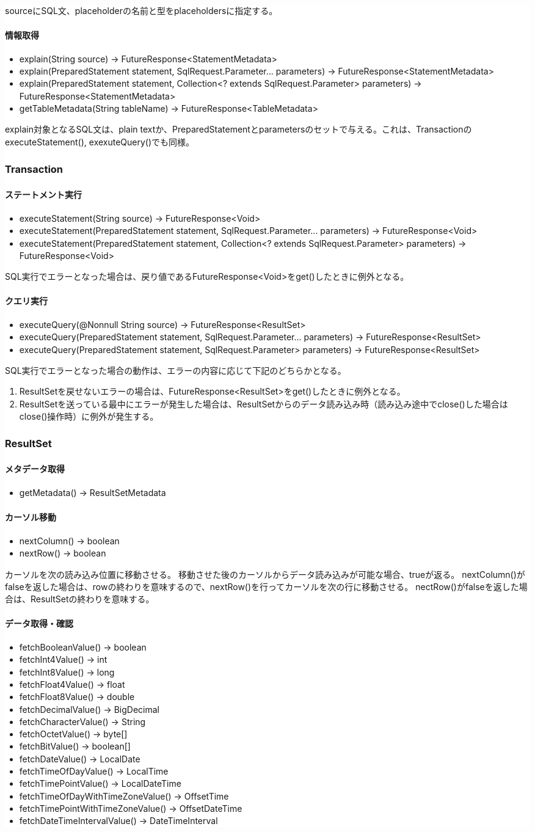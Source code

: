 sourceにSQL文、placeholderの名前と型をplaceholdersに指定する。

#### 情報取得
* explain(String source) -> FutureResponse\<StatementMetadata\>
* explain(PreparedStatement statement, SqlRequest.Parameter... parameters) -> FutureResponse\<StatementMetadata\>
* explain(PreparedStatement statement, Collection<? extends SqlRequest.Parameter> parameters) -> FutureResponse\<StatementMetadata\>
* getTableMetadata(String tableName) -> FutureResponse\<TableMetadata\>

explain対象となるSQL文は、plain textか、PreparedStatementとparametersのセットで与える。これは、TransactionのexecuteStatement(), exexuteQuery()でも同様。

### Transaction
#### ステートメント実行
* executeStatement(String source) -> FutureResponse\<Void\>
* executeStatement(PreparedStatement statement, SqlRequest.Parameter... parameters) -> FutureResponse\<Void\>
* executeStatement(PreparedStatement statement, Collection<? extends SqlRequest.Parameter> parameters) -> FutureResponse\<Void\>

SQL実行でエラーとなった場合は、戻り値であるFutureResponse\<Void\>をget()したときに例外となる。

#### クエリ実行
* executeQuery(@Nonnull String source) -> FutureResponse\<ResultSet\>
* executeQuery(PreparedStatement statement, SqlRequest.Parameter... parameters) -> FutureResponse\<ResultSet\>
* executeQuery(PreparedStatement statement, SqlRequest.Parameter> parameters) -> FutureResponse\<ResultSet\>

SQL実行でエラーとなった場合の動作は、エラーの内容に応じて下記のどちらかとなる。
1) ResultSetを戻せないエラーの場合は、FutureResponse\<ResultSet\>をget()したときに例外となる。
2) ResultSetを送っている最中にエラーが発生した場合は、ResultSetからのデータ読み込み時（読み込み途中でclose()した場合はclose()操作時）に例外が発生する。

### ResultSet
#### メタデータ取得
* getMetadata() -> ResultSetMetadata

#### カーソル移動
* nextColumn() -> boolean
* nextRow() -> boolean

カーソルを次の読み込み位置に移動させる。
移動させた後のカーソルからデータ読み込みが可能な場合、trueが返る。
nextColumn()がfalseを返した場合は、rowの終わりを意味するので、nextRow()を行ってカーソルを次の行に移動させる。
nectRow()がfalseを返した場合は、ResultSetの終わりを意味する。

#### データ取得・確認
* fetchBooleanValue() -> boolean
* fetchInt4Value() -> int
* fetchInt8Value() -> long
* fetchFloat4Value() -> float
* fetchFloat8Value() -> double
* fetchDecimalValue() -> BigDecimal
* fetchCharacterValue() -> String
* fetchOctetValue() -> byte[]
* fetchBitValue() -> boolean[]
* fetchDateValue() -> LocalDate
* fetchTimeOfDayValue() -> LocalTime
* fetchTimePointValue() -> LocalDateTime
* fetchTimeOfDayWithTimeZoneValue() -> OffsetTime
* fetchTimePointWithTimeZoneValue() -> OffsetDateTime
* fetchDateTimeIntervalValue() -> DateTimeInterval
